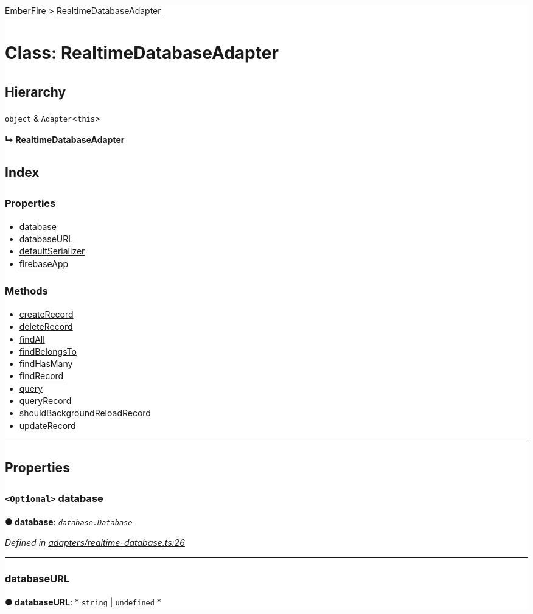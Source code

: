 [EmberFire](../README.md) > [RealtimeDatabaseAdapter](../classes/realtimedatabaseadapter.md)

# Class: RealtimeDatabaseAdapter

## Hierarchy

  `object` & `Adapter`<`this`>

**↳ RealtimeDatabaseAdapter**

## Index

### Properties

* [database](realtimedatabaseadapter.md#database)
* [databaseURL](realtimedatabaseadapter.md#databaseurl)
* [defaultSerializer](realtimedatabaseadapter.md#defaultserializer)
* [firebaseApp](realtimedatabaseadapter.md#firebaseapp)

### Methods

* [createRecord](realtimedatabaseadapter.md#createrecord)
* [deleteRecord](realtimedatabaseadapter.md#deleterecord)
* [findAll](realtimedatabaseadapter.md#findall)
* [findBelongsTo](realtimedatabaseadapter.md#findbelongsto)
* [findHasMany](realtimedatabaseadapter.md#findhasmany)
* [findRecord](realtimedatabaseadapter.md#findrecord)
* [query](realtimedatabaseadapter.md#query)
* [queryRecord](realtimedatabaseadapter.md#queryrecord)
* [shouldBackgroundReloadRecord](realtimedatabaseadapter.md#shouldbackgroundreloadrecord)
* [updateRecord](realtimedatabaseadapter.md#updaterecord)

---

## Properties

<a id="database"></a>

### `<Optional>` database

**● database**: *`database.Database`*

*Defined in [adapters/realtime-database.ts:26](https://github.com/firebase/emberfire/blob/c7f4d01/addon/adapters/realtime-database.ts#L26)*

___
<a id="databaseurl"></a>

###  databaseURL

**● databaseURL**: * `string` &#124; `undefined`
*
